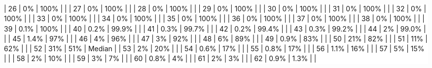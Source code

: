 | 26 | 0% | 100% |  |
| 27 | 0% | 100% |  |
| 28 | 0% | 100% |  |
| 29 | 0% | 100% |  |
| 30 | 0% | 100% |  |
| 31 | 0% | 100% |  |
| 32 | 0% | 100% |  |
| 33 | 0% | 100% |  |
| 34 | 0% | 100% |  |
| 35 | 0% | 100% |  |
| 36 | 0% | 100% |  |
| 37 | 0% | 100% |  |
| 38 | 0% | 100% |  |
| 39 | 0.1% | 100% |  |
| 40 | 0.2% | 99.9% |  |
| 41 | 0.3% | 99.7% |  |
| 42 | 0.2% | 99.4% |  |
| 43 | 0.3% | 99.2% |  |
| 44 | 2% | 99.0% |  |
| 45 | 1.4% | 97% |  |
| 46 | 4% | 96% |  |
| 47 | 3% | 92% |  |
| 48 | 6% | 89% |  |
| 49 | 0.9% | 83% |  |
| 50 | 21% | 82% |  |
| 51 | 11% | 62% |  |
| 52 | 31% | 51% | Median |
| 53 | 2% | 20% |  |
| 54 | 0.6% | 17% |  |
| 55 | 0.8% | 17% |  |
| 56 | 1.1% | 16% |  |
| 57 | 5% | 15% |  |
| 58 | 2% | 10% |  |
| 59 | 3% | 7% |  |
| 60 | 0.8% | 4% |  |
| 61 | 2% | 3% |  |
| 62 | 0.9% | 1.3% |  |